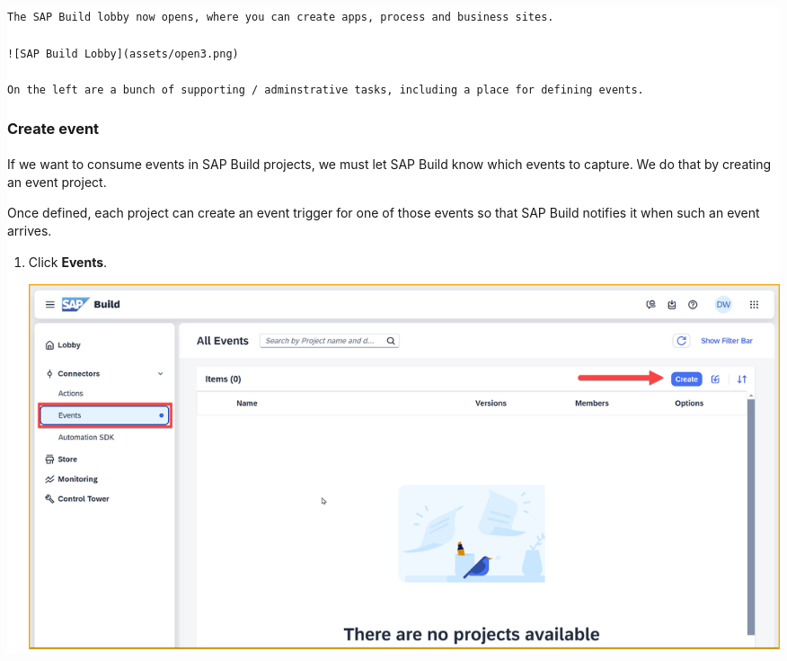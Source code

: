     The SAP Build lobby now opens, where you can create apps, process and business sites.

    ![SAP Build Lobby](assets/open3.png)

    On the left are a bunch of supporting / adminstrative tasks, including a place for defining events.




### Create event 
If we want to consume events in SAP Build projects, we must let SAP Build know which events to capture. We do that by creating an event project.

Once defined, each project can create an event trigger for one of those events so that SAP Build notifies it when such an event arrives.

1. Click **Events**.

    ![Events](assets/event1.png)
